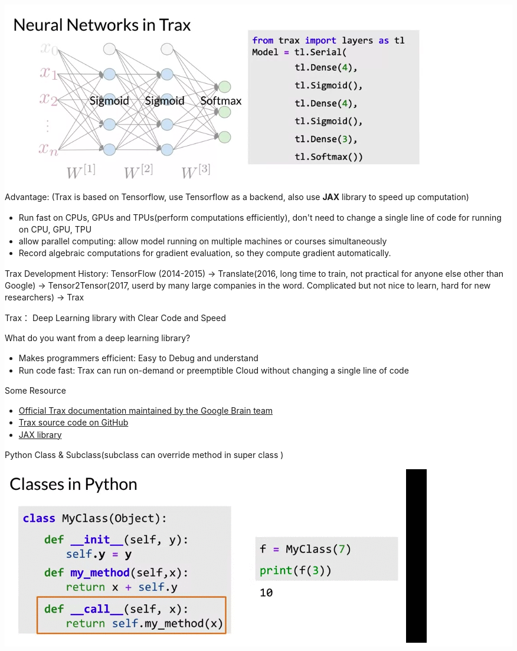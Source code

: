 ![](/img/post/Natural-Language-Processing/course3/week1pic3.png)



Advantage: (Trax is based on Tensorflow, use Tensorflow as a backend, also use **JAX** library to speed up computation)

- Run fast on CPUs, GPUs and TPUs(perform computations efficiently), don't need to change a single line of code for running on CPU, GPU, TPU
- allow parallel computing: allow model running on multiple machines or courses simultaneously
- Record algebraic computations for gradient evaluation, so they compute gradient automatically. 


Trax Development History: TensorFlow (2014-2015) -> Translate(2016, long time to train, not practical for anyone else other than Google) -> Tensor2Tensor(2017, userd by many large companies in the word. Complicated but not nice to learn, hard for new researchers) -> Trax

Trax： Deep Learning library with Clear Code and Speed

What do you want from a deep learning library? 

- Makes programmers efficient: Easy to Debug and understand 
- Run code fast: Trax can run on-demand or preemptible Cloud without changing a single line of code 


Some Resource

- [Official Trax documentation maintained by the Google Brain team](https://trax-ml.readthedocs.io/en/latest/)
- [Trax source code on GitHub](https://github.com/google/trax)
- [JAX library](https://jax.readthedocs.io/en/latest/index.html)

Python Class & Subclass(subclass can override method in super class )

![](/img/post/Natural-Language-Processing/course3/week1pic4.gif)
